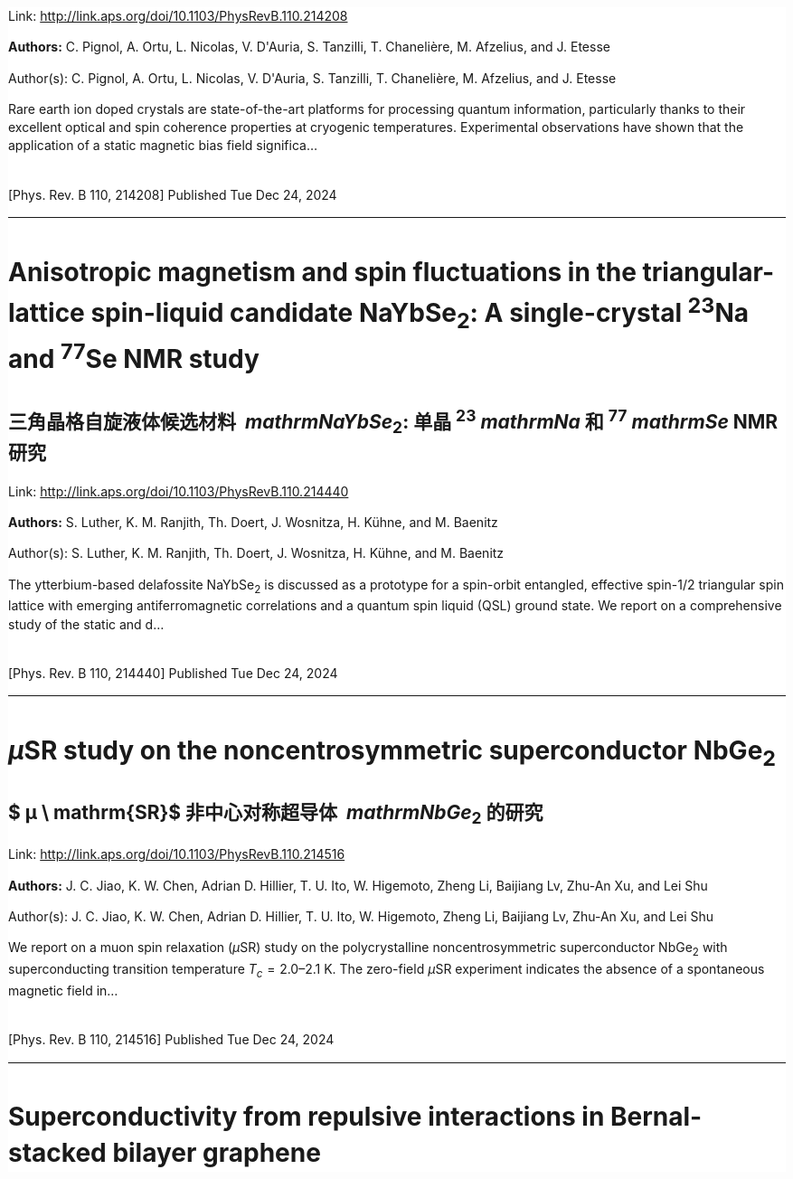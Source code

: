 Link: http://link.aps.org/doi/10.1103/PhysRevB.110.214208

**Authors:** C. Pignol, A. Ortu, L. Nicolas, V. D'Auria, S. Tanzilli, T. Chanelière, M. Afzelius, and J. Etesse

Author(s): C. Pignol, A. Ortu, L. Nicolas, V. D'Auria, S. Tanzilli, T. Chanelière, M. Afzelius, and J. Etesse<br /><p>Rare earth ion doped crystals are state-of-the-art platforms for processing quantum information, particularly thanks to their excellent optical and spin coherence properties at cryogenic temperatures. Experimental observations have shown that the application of a static magnetic bias field significa…</p><br />[Phys. Rev. B 110, 214208] Published Tue Dec 24, 2024


---
# Anisotropic magnetism and spin fluctuations in the triangular-lattice spin-liquid candidate ${\mathrm{NaYbSe}}_{2}$: A single-crystal $^{23}\mathrm{Na}$ and $^{77}\mathrm{Se}$ NMR study

## 三角晶格自旋液体候选材料 ${\ mathrm{NaYbSe }}_{ 2 }$: 单晶 $^{ 23}\ mathrm{Na}$ 和 $^{ 77}\ mathrm{Se}$ NMR研究

Link: http://link.aps.org/doi/10.1103/PhysRevB.110.214440

**Authors:** S. Luther, K. M. Ranjith, Th. Doert, J. Wosnitza, H. Kühne, and M. Baenitz

Author(s): S. Luther, K. M. Ranjith, Th. Doert, J. Wosnitza, H. Kühne, and M. Baenitz<br /><p>The ytterbium-based delafossite ${\mathrm{NaYbSe}}_{2}$ is discussed as a prototype for a spin-orbit entangled, effective spin-1/2 triangular spin lattice with emerging antiferromagnetic correlations and a quantum spin liquid (QSL) ground state. We report on a comprehensive study of the static and d…</p><br />[Phys. Rev. B 110, 214440] Published Tue Dec 24, 2024


---
# $μ\mathrm{SR}$ study on the noncentrosymmetric superconductor ${\mathrm{NbGe}}_{2}$

## $ μ \ mathrm{SR}$ 非中心对称超导体 ${\ mathrm{NbGe }}_{ 2}$ 的研究

Link: http://link.aps.org/doi/10.1103/PhysRevB.110.214516

**Authors:** J. C. Jiao, K. W. Chen, Adrian D. Hillier, T. U. Ito, W. Higemoto, Zheng Li, Baijiang Lv, Zhu-An Xu, and Lei Shu

Author(s): J. C. Jiao, K. W. Chen, Adrian D. Hillier, T. U. Ito, W. Higemoto, Zheng Li, Baijiang Lv, Zhu-An Xu, and Lei Shu<br /><p>We report on a muon spin relaxation ($µ\mathrm{SR}$) study on the polycrystalline noncentrosymmetric superconductor ${\mathrm{NbGe}}_{2}$ with superconducting transition temperature ${T}_{c}=2.0–2.1$ K. The zero-field $µ\mathrm{SR}$ experiment indicates the absence of a spontaneous magnetic field in…</p><br />[Phys. Rev. B 110, 214516] Published Tue Dec 24, 2024


---
# Superconductivity from repulsive interactions in Bernal-stacked bilayer graphene
